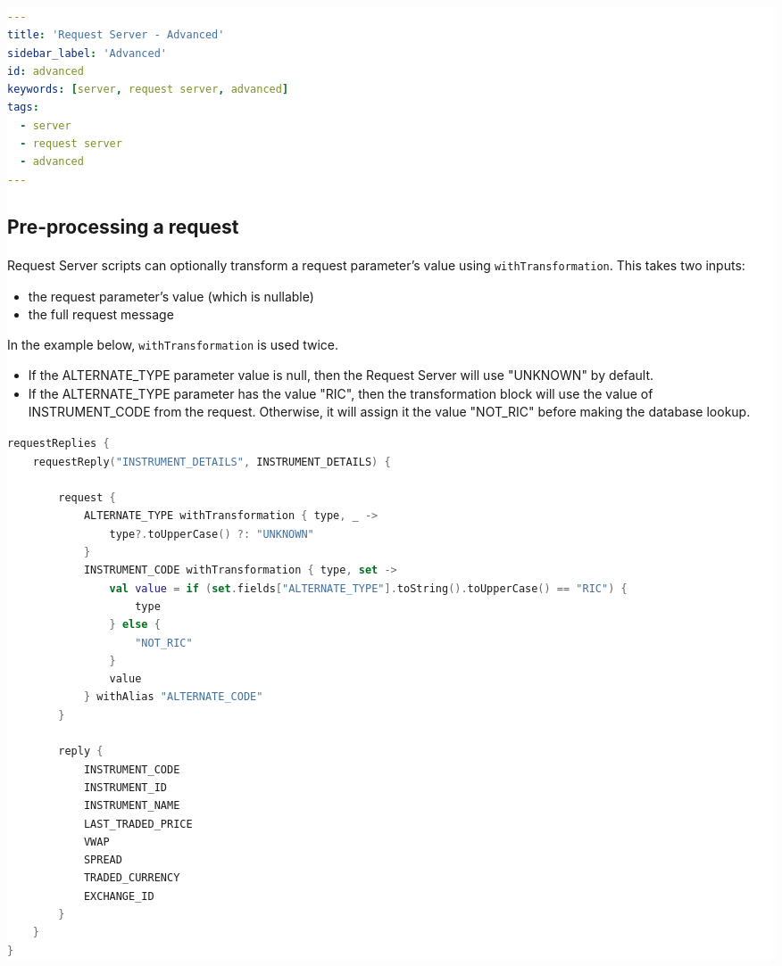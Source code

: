 ```yaml
---
title: 'Request Server - Advanced'
sidebar_label: 'Advanced'
id: advanced
keywords: [server, request server, advanced]
tags:
  - server
  - request server
  - advanced
---
```




## Pre-processing a request

Request Server scripts can optionally transform a request parameter’s value using `withTransformation`. This takes two inputs:
* the request parameter’s value (which is nullable)
* the full request message

In the example below, `withTransformation` is used twice.

* If the ALTERNATE_TYPE parameter value is null, then the Request Server will use "UNKNOWN" by default.
* If the ALTERNATE_TYPE parameter has the value "RIC", then the transformation block will use the value of INSTRUMENT_CODE from the request. Otherwise, it will assign it the value "NOT_RIC" before making the database lookup. 

```kotlin
requestReplies {
    requestReply("INSTRUMENT_DETAILS", INSTRUMENT_DETAILS) {

        request {
            ALTERNATE_TYPE withTransformation { type, _ ->
                type?.toUpperCase() ?: "UNKNOWN"
            }
            INSTRUMENT_CODE withTransformation { type, set ->
                val value = if (set.fields["ALTERNATE_TYPE"].toString().toUpperCase() == "RIC") {
                    type
                } else {
                    "NOT_RIC"
                }
                value
            } withAlias "ALTERNATE_CODE"
        }

        reply {
            INSTRUMENT_CODE
            INSTRUMENT_ID
            INSTRUMENT_NAME
            LAST_TRADED_PRICE
            VWAP
            SPREAD
            TRADED_CURRENCY
            EXCHANGE_ID
        }
    }
}
```
